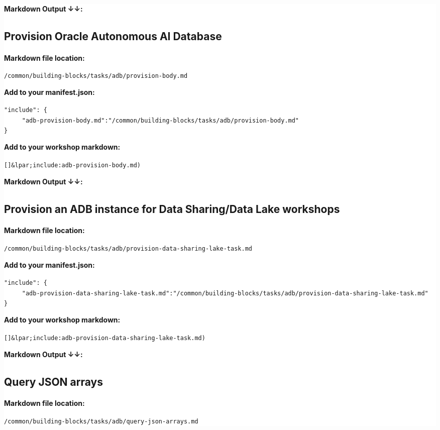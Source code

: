 **Markdown Output &#8595;&#8595;:**
 
[](include:adb-provision-body-developer.md)
 
## Provision Oracle Autonomous AI Database
**Markdown file location:**
```
/common/building-blocks/tasks/adb/provision-body.md
```

**Add to your manifest.json:**
```
"include": {
     "adb-provision-body.md":"/common/building-blocks/tasks/adb/provision-body.md"
}
```

**Add to your workshop markdown:**
```
[]&lpar;include:adb-provision-body.md)
```

**Markdown Output &#8595;&#8595;:**
 
[](include:adb-provision-body.md)
 
## Provision an ADB instance for Data Sharing/Data Lake workshops
**Markdown file location:**
```
/common/building-blocks/tasks/adb/provision-data-sharing-lake-task.md
```

**Add to your manifest.json:**
```
"include": {
     "adb-provision-data-sharing-lake-task.md":"/common/building-blocks/tasks/adb/provision-data-sharing-lake-task.md"
}
```

**Add to your workshop markdown:**
```
[]&lpar;include:adb-provision-data-sharing-lake-task.md)
```

**Markdown Output &#8595;&#8595;:**
 
[](include:adb-provision-data-sharing-lake-task.md)
 
## Query JSON arrays
**Markdown file location:**
```
/common/building-blocks/tasks/adb/query-json-arrays.md
```
